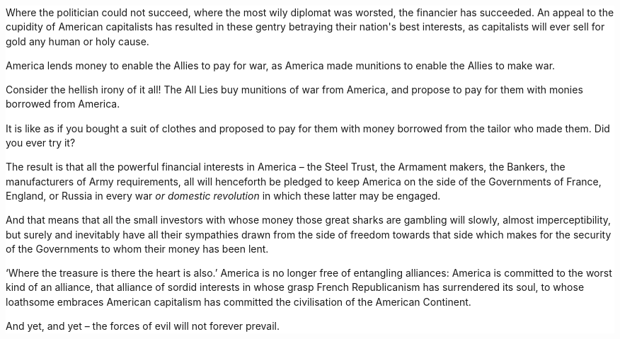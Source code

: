 
Where the politician could not succeed, where the most wily diplomat was worsted, the financier has succeeded. An appeal to the cupidity of American capitalists has resulted in these gentry betraying their nation's best interests, as capitalists will ever sell for gold any human or holy cause.


America lends money to enable the Allies to pay for war, as America made munitions to enable the Allies to make war.


Consider the hellish irony of it all! The All Lies buy munitions of war from America, and propose to pay for them with monies borrowed from America.


It is like as if you bought a suit of clothes and proposed to pay for them with money borrowed from the tailor who made them. Did you ever try it?


The result is that all the powerful financial interests in America – the Steel Trust, the Armament makers, the Bankers, the manufacturers of Army requirements, all will henceforth be pledged to keep America on the side of the Governments of France, England, or Russia in every war *or domestic revolution* in which these latter may be engaged.


And that means that all the small investors with whose money those great sharks are gambling will slowly, almost imperceptibility, but surely and inevitably have all their sympathies drawn from the side of freedom towards that side which makes for the security of the Governments to whom their money has been lent.


‘Where the treasure is there the heart is also.’ America is no longer free of entangling alliances: America is committed to the worst kind of an alliance, that alliance of sordid interests in whose grasp French Republicanism has surrendered its soul, to whose loathsome embraces American capitalism has committed the civilisation of the American Continent.


And yet, and yet – the forces of evil will not forever prevail.














